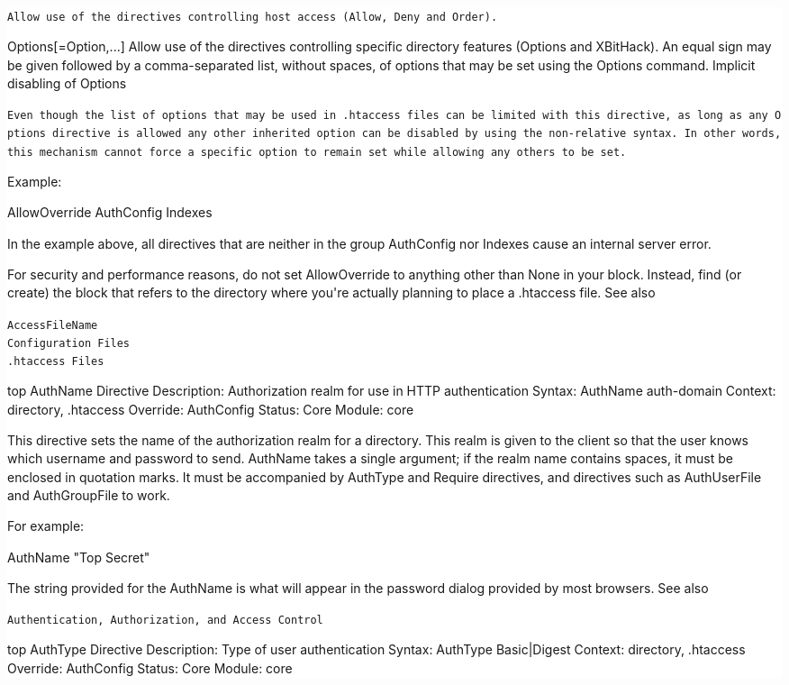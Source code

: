     Allow use of the directives controlling host access (Allow, Deny and Order).
Options[=Option,...]
    Allow use of the directives controlling specific directory features (Options and XBitHack). An equal sign may be given followed by a comma-separated list, without spaces, of options that may be set using the Options command.
    Implicit disabling of Options

    Even though the list of options that may be used in .htaccess files can be limited with this directive, as long as any Options directive is allowed any other inherited option can be disabled by using the non-relative syntax. In other words, this mechanism cannot force a specific option to remain set while allowing any others to be set.

Example:

AllowOverride AuthConfig Indexes

In the example above, all directives that are neither in the group AuthConfig nor Indexes cause an internal server error.

For security and performance reasons, do not set AllowOverride to anything other than None in your <Directory /> block. Instead, find (or create) the <Directory> block that refers to the directory where you're actually planning to place a .htaccess file.
See also

    AccessFileName
    Configuration Files
    .htaccess Files

top
AuthName Directive
Description:	Authorization realm for use in HTTP authentication
Syntax:	AuthName auth-domain
Context:	directory, .htaccess
Override:	AuthConfig
Status:	Core
Module:	core

This directive sets the name of the authorization realm for a directory. This realm is given to the client so that the user knows which username and password to send. AuthName takes a single argument; if the realm name contains spaces, it must be enclosed in quotation marks. It must be accompanied by AuthType and Require directives, and directives such as AuthUserFile and AuthGroupFile to work.

For example:

AuthName "Top Secret"

The string provided for the AuthName is what will appear in the password dialog provided by most browsers.
See also

    Authentication, Authorization, and Access Control

top
AuthType Directive
Description:	Type of user authentication
Syntax:	AuthType Basic|Digest
Context:	directory, .htaccess
Override:	AuthConfig
Status:	Core
Module:	core
